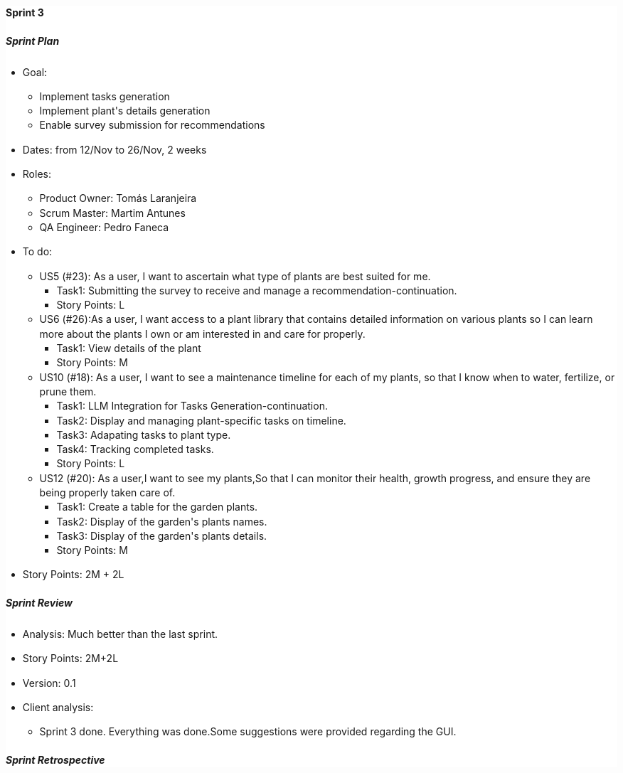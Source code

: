 #### Sprint 3

##### Sprint Plan



- Goal: 

  - Implement tasks generation
  - Implement plant's details generation
  - Enable survey submission for recommendations

- Dates: from 12/Nov to 26/Nov, 2 weeks

- Roles:

  - Product Owner: Tomás Laranjeira
  - Scrum Master: Martim Antunes
  - QA Engineer: Pedro Faneca

- To do:

  - US5 (#23): As a user, I want to ascertain what type of plants are best suited for me.
    - Task1: Submitting the survey to receive and manage a recommendation-continuation.
    - Story Points: L
  - US6 (#26):As a user, I want access to a plant library that contains detailed information on various plants so I can learn more about the plants I own or am interested in and care for properly.
    - Task1: View details of the plant
    - Story Points: M
  - US10 (#18): As a user, I want to see a maintenance timeline for each of my plants, so that I know when to water, fertilize, or prune them.
    - Task1: LLM Integration for Tasks Generation-continuation.
    - Task2: Display and managing plant-specific tasks on timeline.
    - Task3: Adapating tasks to plant type.
    - Task4: Tracking completed tasks.
    - Story Points: L
  - US12 (#20): As a user,I want to see my plants,So that I can monitor their health, growth progress, and ensure they are being properly taken care of.
    - Task1: Create a table for the garden plants.
    - Task2: Display of the garden's plants names.
    - Task3: Display of the garden's plants details.
    - Story Points: M

- Story Points: 2M + 2L

##### Sprint Review

- Analysis: Much better than the last sprint.

- Story Points: 2M+2L

- Version: 0.1

- Client analysis:

  - Sprint 3 done. Everything was done.Some suggestions were provided regarding the GUI.

##### Sprint Retrospective
